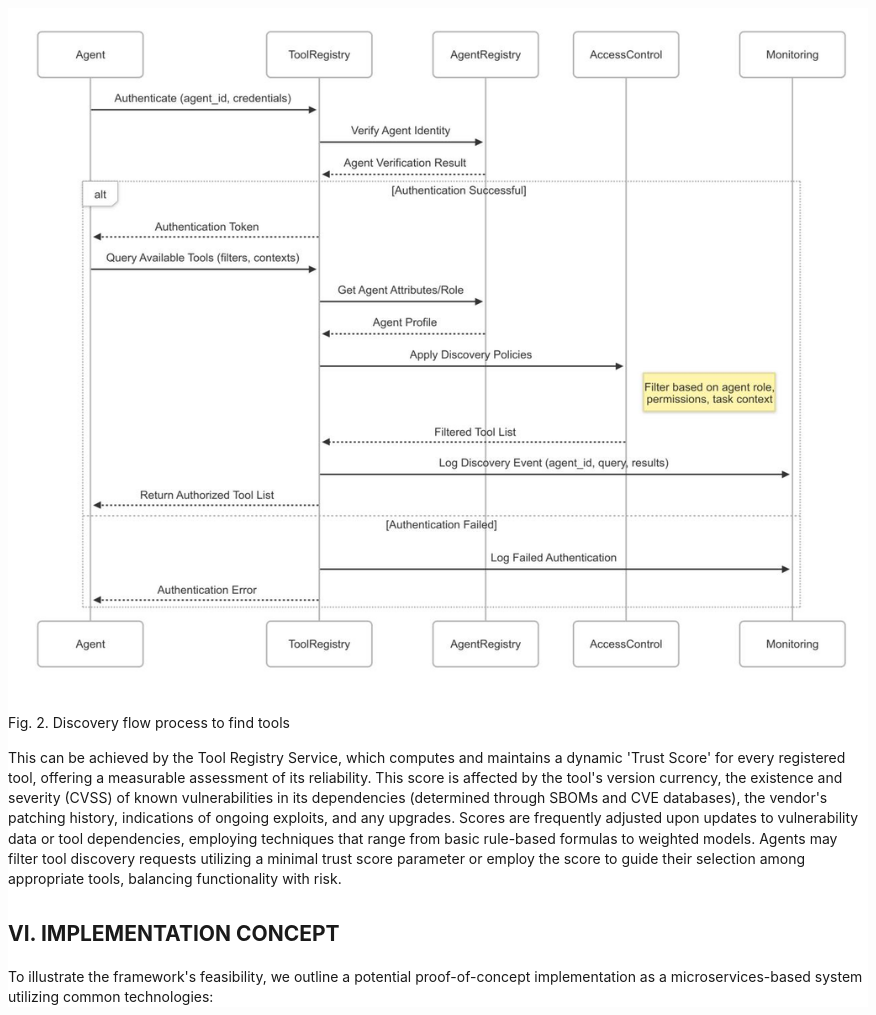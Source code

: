 ![](_page_7_Figure_0.jpeg)

Fig. 2. Discovery flow process to find tools

This can be achieved by the Tool Registry Service, which computes and maintains a dynamic 'Trust Score' for every registered tool, offering a measurable assessment of its reliability. This score is affected by the tool's version currency, the existence and severity (CVSS) of known vulnerabilities in its dependencies (determined through SBOMs and CVE databases), the vendor's patching history, indications of ongoing exploits, and any upgrades. Scores are frequently adjusted upon updates to vulnerability data or tool dependencies, employing techniques that range from basic rule-based formulas to weighted models. Agents may filter tool discovery requests utilizing a minimal trust score parameter or employ the score to guide their selection among appropriate tools, balancing functionality with risk.

## VI. IMPLEMENTATION CONCEPT

To illustrate the framework's feasibility, we outline a potential proof-of-concept implementation as a microservices-based system utilizing common technologies:
